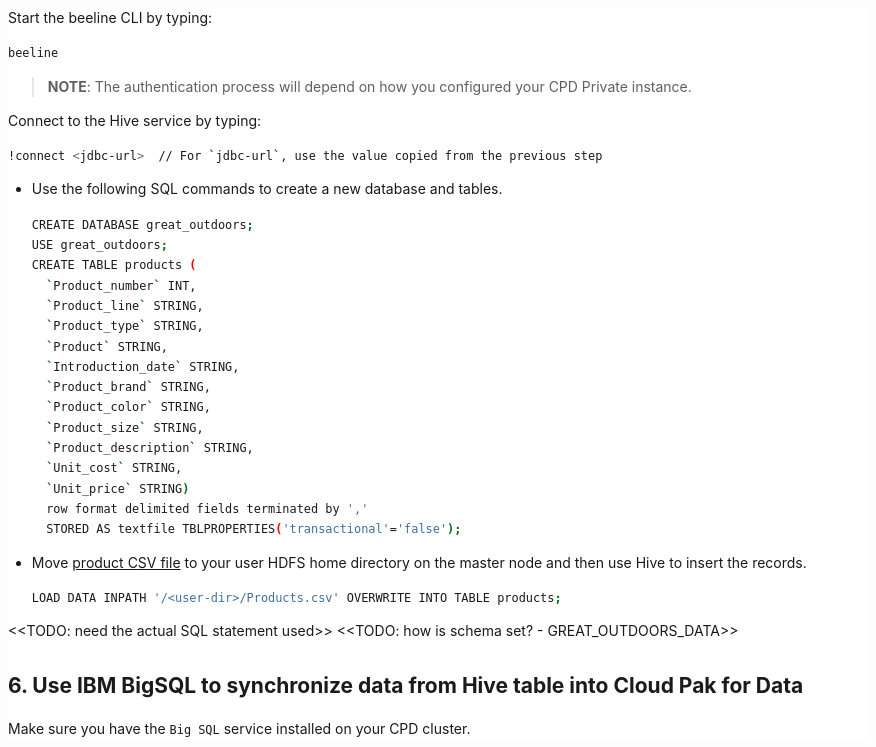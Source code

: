   Start the beeline CLI by typing:
  
  ```bash
  beeline
  ```

  >**NOTE**: The authentication process will depend on how you configured your CPD Private instance.
  
  Connect to the Hive service by typing:
  
  ```bash
  !connect <jdbc-url>  // For `jdbc-url`, use the value copied from the previous step
  ```

* Use the following SQL commands to create a new database and tables.

  ```bash
  CREATE DATABASE great_outdoors;
  USE great_outdoors;
  CREATE TABLE products (
    `Product_number` INT,
    `Product_line` STRING,
    `Product_type` STRING,
    `Product` STRING,
    `Introduction_date` STRING,
    `Product_brand` STRING,
    `Product_color` STRING,
    `Product_size` STRING,
    `Product_description` STRING,
    `Unit_cost` STRING,
    `Unit_price` STRING)
    row format delimited fields terminated by ','
    STORED AS textfile TBLPROPERTIES('transactional'='false');
  ```

* Move [product CSV file](data/Products.csv) to your user HDFS home directory on the master node and then use Hive to insert the records.

  ```bash
  LOAD DATA INPATH '/<user-dir>/Products.csv' OVERWRITE INTO TABLE products;
  ```

<<TODO: need the actual SQL statement used>>
<<TODO: how is schema set? - GREAT_OUTDOORS_DATA>>

## 6. Use IBM BigSQL to synchronize data from Hive table into Cloud Pak for Data

Make sure you have the `Big SQL` service installed on your CPD cluster.
